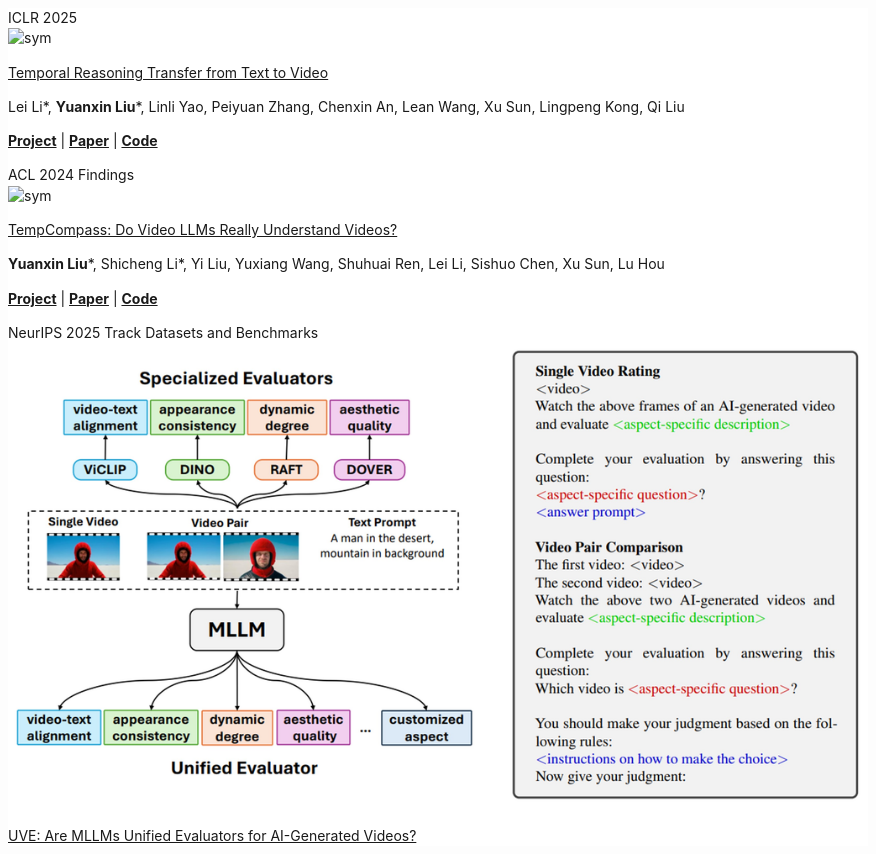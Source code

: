 <div class='paper-box'><div class='paper-box-image'><div><div class="badge">ICLR 2025</div><img src='images/t3.png' alt="sym" width="100%"></div></div>
<div class='paper-box-text' markdown="1">

[Temporal Reasoning Transfer from Text to Video](https://arxiv.org/pdf/2410.06166)

Lei Li*, **Yuanxin Liu**\*, Linli Yao, Peiyuan Zhang, Chenxin An, Lean Wang, Xu Sun, Lingpeng Kong, Qi Liu

[**Project**](https://video-t3.github.io/) | [**Paper**](https://arxiv.org/pdf/2410.06166) | [**Code**](https://github.com/llyx97/video-t3)
</div>
</div>

<div class='paper-box'><div class='paper-box-image'><div><div class="badge">ACL 2024 Findings</div><img src='images/tempcompass.png' alt="sym" width="100%"></div></div>
<div class='paper-box-text' markdown="1">

[TempCompass: Do Video LLMs Really Understand Videos?](https://arxiv.org/pdf/2403.00476)

**Yuanxin Liu**\*, Shicheng Li*, Yi Liu, Yuxiang Wang, Shuhuai Ren, Lei Li, Sishuo Chen, Xu Sun, Lu Hou

[**Project**](https://llyx97.github.io/tempcompass/) | [**Paper**](https://arxiv.org/pdf/2403.00476) | [**Code**](https://github.com/llyx97/TempCompass)
</div>
</div>

<div class='paper-box'><div class='paper-box-image'><div><div class="badge">NeurIPS 2025 Track Datasets and Benchmarks</div><img src='images/uve.jpg' alt="sym" width="100%"></div></div>
<div class='paper-box-text' markdown="1">

[UVE: Are MLLMs Unified Evaluators for AI-Generated Videos?](https://arxiv.org/pdf/2503.09949)
